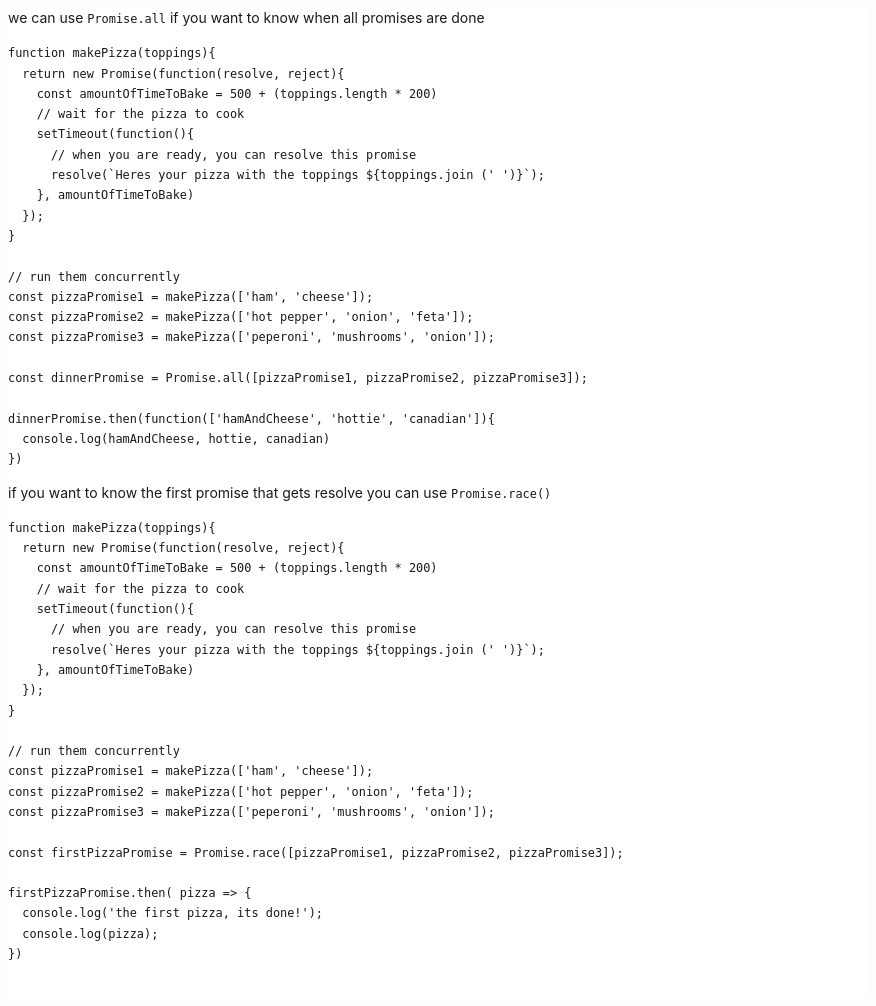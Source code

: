 we can use `Promise.all` if you want to know when all promises are done

```JS
function makePizza(toppings){
  return new Promise(function(resolve, reject){
    const amountOfTimeToBake = 500 + (toppings.length * 200)
    // wait for the pizza to cook
    setTimeout(function(){
      // when you are ready, you can resolve this promise
      resolve(`Heres your pizza with the toppings ${toppings.join (' ')}`);
    }, amountOfTimeToBake)
  });
}

// run them concurrently
const pizzaPromise1 = makePizza(['ham', 'cheese']);
const pizzaPromise2 = makePizza(['hot pepper', 'onion', 'feta']);
const pizzaPromise3 = makePizza(['peperoni', 'mushrooms', 'onion']);

const dinnerPromise = Promise.all([pizzaPromise1, pizzaPromise2, pizzaPromise3]);

dinnerPromise.then(function(['hamAndCheese', 'hottie', 'canadian']){
  console.log(hamAndCheese, hottie, canadian)
})
```

if you want to know the first promise that gets resolve you can use `Promise.race()`

```JS
function makePizza(toppings){
  return new Promise(function(resolve, reject){
    const amountOfTimeToBake = 500 + (toppings.length * 200)
    // wait for the pizza to cook
    setTimeout(function(){
      // when you are ready, you can resolve this promise
      resolve(`Heres your pizza with the toppings ${toppings.join (' ')}`);
    }, amountOfTimeToBake)
  });
}

// run them concurrently
const pizzaPromise1 = makePizza(['ham', 'cheese']);
const pizzaPromise2 = makePizza(['hot pepper', 'onion', 'feta']);
const pizzaPromise3 = makePizza(['peperoni', 'mushrooms', 'onion']);

const firstPizzaPromise = Promise.race([pizzaPromise1, pizzaPromise2, pizzaPromise3]);

firstPizzaPromise.then( pizza => {
  console.log('the first pizza, its done!');
  console.log(pizza);
})
```

<br>
<a name="PromisesErrorHandling"></a>
